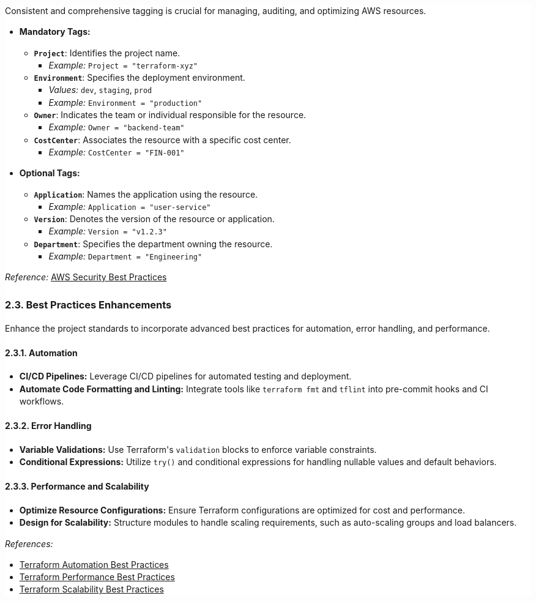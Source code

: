 Consistent and comprehensive tagging is crucial for managing, auditing, and optimizing AWS resources.

- **Mandatory Tags:**
  - **`Project`**: Identifies the project name.
    - *Example:* `Project = "terraform-xyz"`
  - **`Environment`**: Specifies the deployment environment.
    - *Values:* `dev`, `staging`, `prod`
    - *Example:* `Environment = "production"`
  - **`Owner`**: Indicates the team or individual responsible for the resource.
    - *Example:* `Owner = "backend-team"`
  - **`CostCenter`**: Associates the resource with a specific cost center.
    - *Example:* `CostCenter = "FIN-001"`

- **Optional Tags:**
  - **`Application`**: Names the application using the resource.
    - *Example:* `Application = "user-service"`
  - **`Version`**: Denotes the version of the resource or application.
    - *Example:* `Version = "v1.2.3"`
  - **`Department`**: Specifies the department owning the resource.
    - *Example:* `Department = "Engineering"`

*Reference:* [AWS Security Best Practices](https://docs.aws.amazon.com/securityhub/latest/userguide/securityhub-standards-cis.html)

### **2.3. Best Practices Enhancements**

Enhance the project standards to incorporate advanced best practices for automation, error handling, and performance.

#### **2.3.1. Automation**

- **CI/CD Pipelines:** Leverage CI/CD pipelines for automated testing and deployment.
- **Automate Code Formatting and Linting:** Integrate tools like `terraform fmt` and `tflint` into pre-commit hooks and CI workflows.

#### **2.3.2. Error Handling**

- **Variable Validations:** Use Terraform's `validation` blocks to enforce variable constraints.
- **Conditional Expressions:** Utilize `try()` and conditional expressions for handling nullable values and default behaviors.

#### **2.3.3. Performance and Scalability**

- **Optimize Resource Configurations:** Ensure Terraform configurations are optimized for cost and performance.
- **Design for Scalability:** Structure modules to handle scaling requirements, such as auto-scaling groups and load balancers.

*References:*

- [Terraform Automation Best Practices](https://www.terraform.io/language/modules/develop/best-practices#automation)
- [Terraform Performance Best Practices](https://www.terraform.io/language/resources/best-practices)
- [Terraform Scalability Best Practices](https://www.terraform.io/language/resources/best-practices#scalability)
